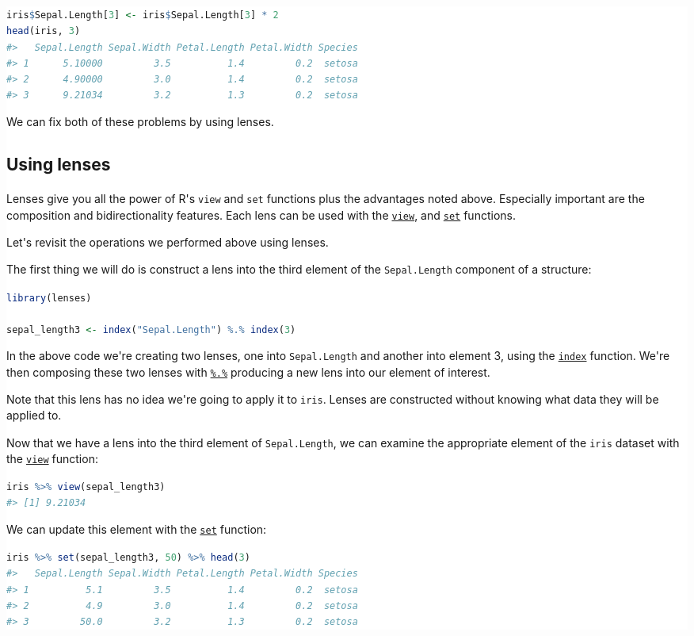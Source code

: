 ``` r
iris$Sepal.Length[3] <- iris$Sepal.Length[3] * 2
head(iris, 3)
#>   Sepal.Length Sepal.Width Petal.Length Petal.Width Species
#> 1      5.10000         3.5          1.4         0.2  setosa
#> 2      4.90000         3.0          1.4         0.2  setosa
#> 3      9.21034         3.2          1.3         0.2  setosa
```

We can fix both of these problems by using lenses.

Using lenses
------------

Lenses give you all the power of R's `view` and `set` functions plus the advantages noted above. Especially important are the composition and bidirectionality features. Each lens can be used with the [`view`](https://cfhammill.github.io/lenses/reference/view.html), and [`set`](https://cfhammill.github.io/lenses/reference/set.html) functions.

Let's revisit the operations we performed above using lenses.

The first thing we will do is construct a lens into the third element of the `Sepal.Length` component of a structure:

``` r
library(lenses)

sepal_length3 <- index("Sepal.Length") %.% index(3)
```

In the above code we're creating two lenses, one into `Sepal.Length` and another into element 3, using the [`index`](https://cfhammill.github.io/lenses/reference/set.html) function. We're then composing these two lenses with [`%.%`](https://cfhammill.github.io/lenses/reference/lens-compose.html) producing a new lens into our element of interest.

Note that this lens has no idea we're going to apply it to `iris`. Lenses are constructed without knowing what data they will be applied to.

Now that we have a lens into the third element of `Sepal.Length`, we can examine the appropriate element of the `iris` dataset with the [`view`](https://cfhammill.github.io/lenses/reference/view.html) function:

``` r
iris %>% view(sepal_length3)
#> [1] 9.21034
```

We can update this element with the [`set`](https://cfhammill.github.io/lenses/reference/set.html) function:

``` r
iris %>% set(sepal_length3, 50) %>% head(3)
#>   Sepal.Length Sepal.Width Petal.Length Petal.Width Species
#> 1          5.1         3.5          1.4         0.2  setosa
#> 2          4.9         3.0          1.4         0.2  setosa
#> 3         50.0         3.2          1.3         0.2  setosa
```
